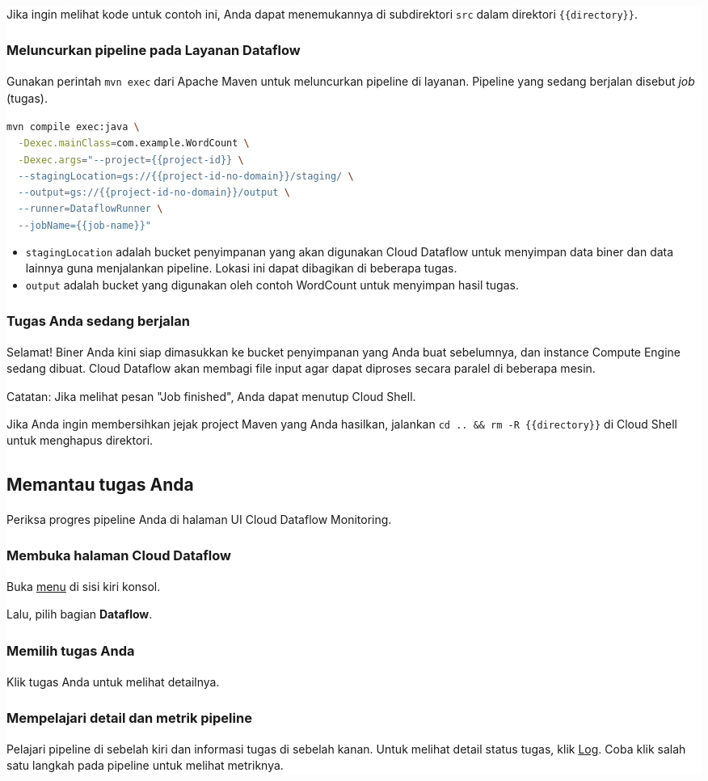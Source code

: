 Jika ingin melihat kode untuk contoh ini, Anda dapat menemukannya di subdirektori `src` dalam direktori `{{directory}}`.

### Meluncurkan pipeline pada Layanan Dataflow

Gunakan perintah `mvn exec` dari Apache Maven untuk meluncurkan pipeline di layanan.
Pipeline yang sedang berjalan disebut *job* (tugas).

```bash
mvn compile exec:java \
  -Dexec.mainClass=com.example.WordCount \
  -Dexec.args="--project={{project-id}} \
  --stagingLocation=gs://{{project-id-no-domain}}/staging/ \
  --output=gs://{{project-id-no-domain}}/output \
  --runner=DataflowRunner \
  --jobName={{job-name}}"
```

  *  `stagingLocation` adalah bucket penyimpanan yang akan digunakan Cloud Dataflow untuk menyimpan data biner dan data lainnya guna menjalankan pipeline. Lokasi ini dapat dibagikan di beberapa tugas.
  *  `output` adalah bucket yang digunakan oleh contoh WordCount untuk menyimpan hasil tugas.

### Tugas Anda sedang berjalan

Selamat! Biner Anda kini siap dimasukkan ke bucket penyimpanan yang Anda buat sebelumnya, dan instance Compute Engine sedang dibuat. Cloud Dataflow akan membagi file input agar dapat diproses secara paralel di beberapa mesin.

Catatan: Jika melihat pesan "Job finished", Anda dapat menutup Cloud Shell.

Jika Anda ingin membersihkan jejak project Maven yang Anda hasilkan, jalankan `cd .. && rm -R {{directory}}` di Cloud Shell untuk menghapus direktori.

## Memantau tugas Anda

Periksa progres pipeline Anda di halaman UI Cloud Dataflow Monitoring.

### Membuka halaman Cloud Dataflow

Buka [menu][spotlight-console-menu] di sisi kiri konsol.

Lalu, pilih bagian **Dataflow**.

<walkthrough-menu-navigation sectionid="DATAFLOW_SECTION"></walkthrough-menu-navigation>

### Memilih tugas Anda

Klik tugas Anda untuk melihat detailnya.

### Mempelajari detail dan metrik pipeline

Pelajari pipeline di sebelah kiri dan informasi tugas di sebelah kanan. Untuk melihat detail status tugas, klik [Log][spotlight-job-logs]. Coba klik salah satu langkah pada pipeline untuk melihat metriknya.


[dataflow-java-tutorial]: https://cloud.google.com/dataflow/docs/quickstarts/quickstart-java-maven
[df-eclipse]: https://cloud.google.com/dataflow/docs/quickstarts/quickstart-java-eclipse
[df-model]: https://cloud.google.com/dataflow/model/programming-model-beam
[df-python]: https://cloud.google.com/dataflow/docs/quickstarts/quickstart-python
[df-sdk]: https://github.com/apache/beam/tree/master/sdks/java
[gsutil-docs]: https://cloud.google.com/storage/docs/gsutil
[spotlight-buckets-link]: walkthrough://spotlight-pointer?cssSelector=.p6n-cloudstorage-path-link
[spotlight-console-menu]: walkthrough://spotlight-pointer?spotlightId=console-nav-menu
[spotlight-delete-bucket]: walkthrough://spotlight-pointer?cssSelector=#p6n-cloudstorage-delete-buckets
[spotlight-job-logs]: walkthrough://spotlight-pointer?cssSelector=#p6n-dax-job-logs-toggle
[spotlight-open-devshell]: walkthrough://spotlight-pointer?spotlightId=devshell-activate-button
[wordcount]: https://beam.apache.org/get-started/wordcount-example/